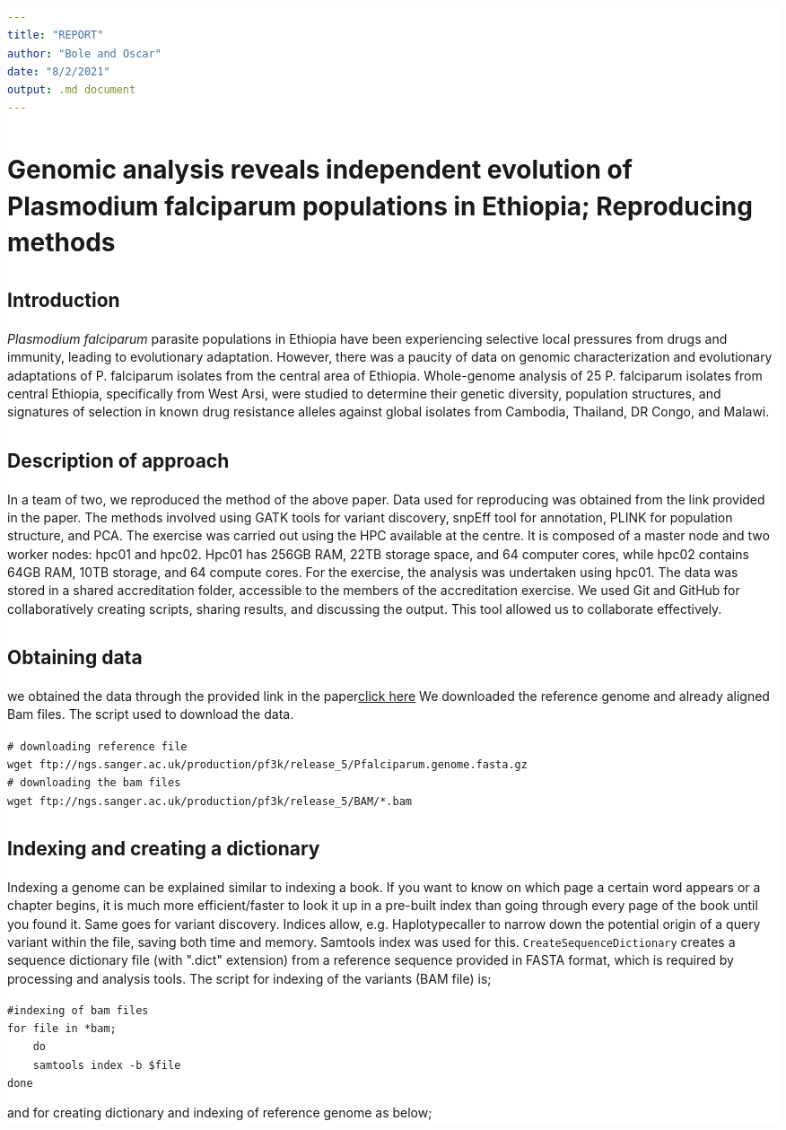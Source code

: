 ```yaml
---
title: "REPORT"
author: "Bole and Oscar"
date: "8/2/2021"
output: .md document
---
```

# Genomic analysis reveals independent evolution of Plasmodium falciparum populations in Ethiopia; Reproducing methods
## Introduction 
_Plasmodium falciparum_ parasite populations in Ethiopia have been experiencing selective local pressures from drugs and immunity, leading to evolutionary adaptation. However, there was a paucity of data on genomic characterization and evolutionary adaptations of P. falciparum isolates from the central area of Ethiopia.
Whole-genome analysis of 25 P. falciparum isolates from central Ethiopia, specifically from West Arsi, were studied to determine their genetic diversity, population structures, and signatures of selection in known drug resistance alleles against global isolates from Cambodia, Thailand, DR Congo, and Malawi.
## Description of approach 
In a team of two, we reproduced the method of the above paper. Data used for reproducing was obtained from the link provided in the paper. The methods involved using GATK tools for variant discovery, snpEff tool for annotation, PLINK for population structure, and PCA.
The exercise was carried out using the HPC available at the centre. It is composed of a master node and two worker nodes: hpc01 and hpc02. Hpc01 has 256GB RAM, 22TB storage space, and 64 computer cores, while hpc02 contains 64GB RAM, 10TB storage, and 64 compute cores. For the exercise, the analysis was undertaken using hpc01. The data was stored in a shared accreditation folder, accessible to the members of the accreditation exercise.
We used Git and GitHub for collaboratively creating scripts, sharing results, and discussing the output. This tool allowed us to collaborate effectively.
## Obtaining data 
we obtained the data through the provided link in the paper[click here](https://www.malariagen.net/data/pf3k-5)
We downloaded the reference genome and already aligned Bam files. The script used to download the data. 
````
# downloading reference file
wget ftp://ngs.sanger.ac.uk/production/pf3k/release_5/Pfalciparum.genome.fasta.gz 
# downloading the bam files
wget ftp://ngs.sanger.ac.uk/production/pf3k/release_5/BAM/*.bam
````
## Indexing and creating a dictionary
Indexing a genome can be explained similar to indexing a book. If you want to know on which page a certain word appears or a chapter begins, it is much more efficient/faster to look it up in a pre-built index than going through every page of the book until you found it. Same goes for variant discovery. Indices allow, e.g. Haplotypecaller to narrow down the potential origin of a query variant within the file, saving both time and memory. Samtools index was used for this.
`CreateSequenceDictionary` creates a sequence dictionary file (with ".dict" extension) from a reference sequence provided in FASTA format, which is required by processing and analysis tools.
The script for indexing of the variants (BAM file) is;
````
#indexing of bam files
for file in *bam;
    do
    samtools index -b $file
done
````
and for creating dictionary and indexing of reference genome as below;